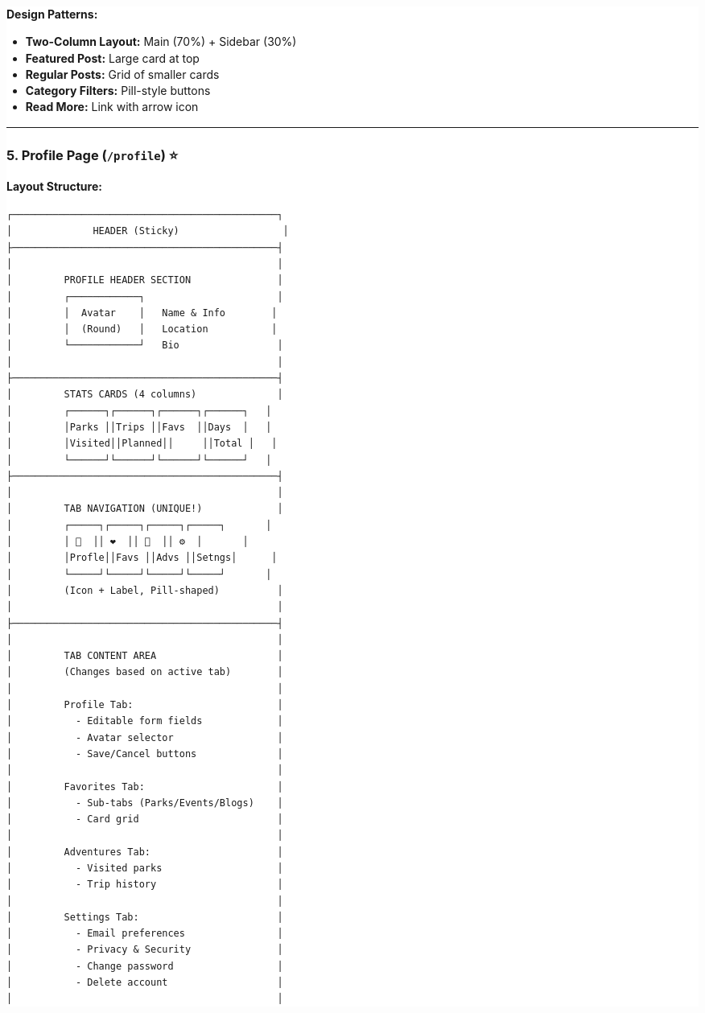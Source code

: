 ```
```

**Design Patterns:**
- **Two-Column Layout:** Main (70%) + Sidebar (30%)
- **Featured Post:** Large card at top
- **Regular Posts:** Grid of smaller cards
- **Category Filters:** Pill-style buttons
- **Read More:** Link with arrow icon

---

### 5. **Profile Page** (`/profile`) ⭐

**Layout Structure:**
```
┌──────────────────────────────────────────────┐
│              HEADER (Sticky)                  │
├──────────────────────────────────────────────┤
│                                              │
│         PROFILE HEADER SECTION               │
│         ┌────────────┐                       │
│         │  Avatar    │   Name & Info        │
│         │  (Round)   │   Location           │
│         └────────────┘   Bio                 │
│                                              │
├──────────────────────────────────────────────┤
│         STATS CARDS (4 columns)              │
│         ┌──────┐┌──────┐┌──────┐┌──────┐   │
│         │Parks ││Trips ││Favs  ││Days  │   │
│         │Visited││Planned││     ││Total │   │
│         └──────┘└──────┘└──────┘└──────┘   │
├──────────────────────────────────────────────┤
│                                              │
│         TAB NAVIGATION (UNIQUE!)             │
│         ┌─────┐┌─────┐┌─────┐┌─────┐       │
│         │ 👤  ││ ❤️  ││ 🧭  ││ ⚙️  │       │
│         │Profle││Favs ││Advs ││Setngs│      │
│         └─────┘└─────┘└─────┘└─────┘       │
│         (Icon + Label, Pill-shaped)          │
│                                              │
├──────────────────────────────────────────────┤
│                                              │
│         TAB CONTENT AREA                     │
│         (Changes based on active tab)        │
│                                              │
│         Profile Tab:                         │
│           - Editable form fields             │
│           - Avatar selector                  │
│           - Save/Cancel buttons              │
│                                              │
│         Favorites Tab:                       │
│           - Sub-tabs (Parks/Events/Blogs)    │
│           - Card grid                        │
│                                              │
│         Adventures Tab:                      │
│           - Visited parks                    │
│           - Trip history                     │
│                                              │
│         Settings Tab:                        │
│           - Email preferences                │
│           - Privacy & Security               │
│           - Change password                  │
│           - Delete account                   │
│                                              │
```